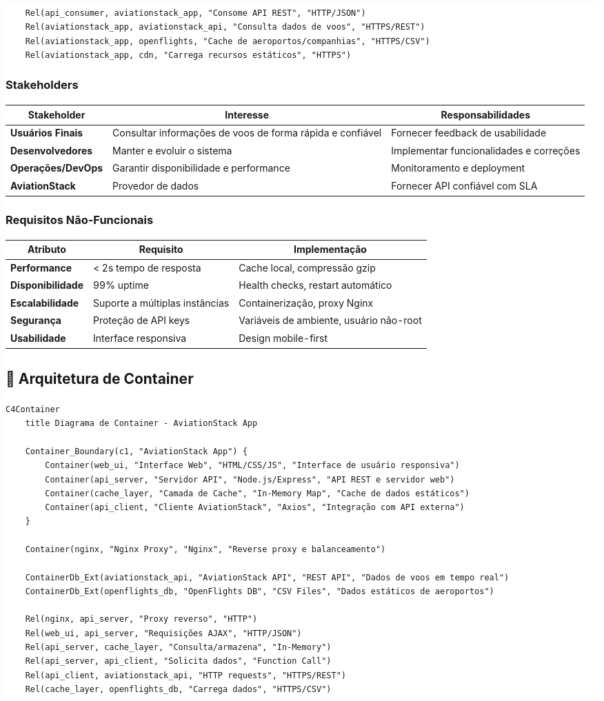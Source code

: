 ```mermaid
    Rel(api_consumer, aviationstack_app, "Consome API REST", "HTTP/JSON")
    Rel(aviationstack_app, aviationstack_api, "Consulta dados de voos", "HTTPS/REST")
    Rel(aviationstack_app, openflights, "Cache de aeroportos/companhias", "HTTPS/CSV")
    Rel(aviationstack_app, cdn, "Carrega recursos estáticos", "HTTPS")
```

### Stakeholders

| Stakeholder | Interesse | Responsabilidades |
|-------------|-----------|-------------------|
| **Usuários Finais** | Consultar informações de voos de forma rápida e confiável | Fornecer feedback de usabilidade |
| **Desenvolvedores** | Manter e evoluir o sistema | Implementar funcionalidades e correções |
| **Operações/DevOps** | Garantir disponibilidade e performance | Monitoramento e deployment |
| **AviationStack** | Provedor de dados | Fornecer API confiável com SLA |

### Requisitos Não-Funcionais

| Atributo | Requisito | Implementação |
|----------|-----------|---------------|
| **Performance** | < 2s tempo de resposta | Cache local, compressão gzip |
| **Disponibilidade** | 99% uptime | Health checks, restart automático |
| **Escalabilidade** | Suporte a múltiplas instâncias | Containerização, proxy Nginx |
| **Segurança** | Proteção de API keys | Variáveis de ambiente, usuário não-root |
| **Usabilidade** | Interface responsiva | Design mobile-first |

## 🐳 Arquitetura de Container

```mermaid
C4Container
    title Diagrama de Container - AviationStack App

    Container_Boundary(c1, "AviationStack App") {
        Container(web_ui, "Interface Web", "HTML/CSS/JS", "Interface de usuário responsiva")
        Container(api_server, "Servidor API", "Node.js/Express", "API REST e servidor web")
        Container(cache_layer, "Camada de Cache", "In-Memory Map", "Cache de dados estáticos")
        Container(api_client, "Cliente AviationStack", "Axios", "Integração com API externa")
    }

    Container(nginx, "Nginx Proxy", "Nginx", "Reverse proxy e balanceamento")
    
    ContainerDb_Ext(aviationstack_api, "AviationStack API", "REST API", "Dados de voos em tempo real")
    ContainerDb_Ext(openflights_db, "OpenFlights DB", "CSV Files", "Dados estáticos de aeroportos")

    Rel(nginx, api_server, "Proxy reverso", "HTTP")
    Rel(web_ui, api_server, "Requisições AJAX", "HTTP/JSON")
    Rel(api_server, cache_layer, "Consulta/armazena", "In-Memory")
    Rel(api_server, api_client, "Solicita dados", "Function Call")
    Rel(api_client, aviationstack_api, "HTTP requests", "HTTPS/REST")
    Rel(cache_layer, openflights_db, "Carrega dados", "HTTPS/CSV")
```
